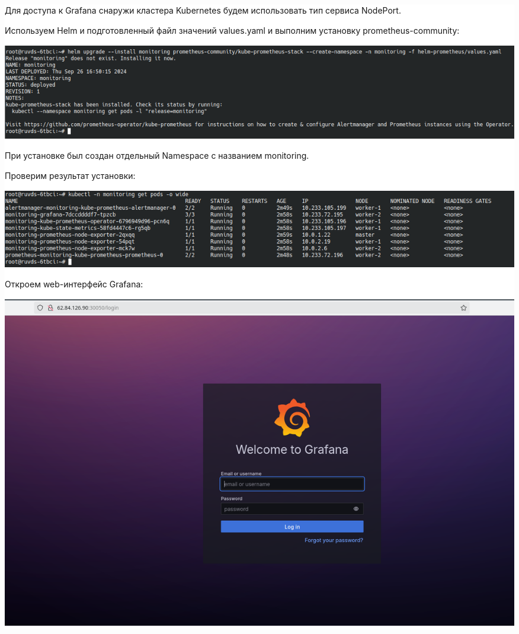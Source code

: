 Для доступа к Grafana снаружи кластера Kubernetes будем использовать тип сервиса NodePort.

Используем Helm и подготовленный файл значений values.yaml и выполним установку prometheus-community:

![](img/32.png)

При установке был создан отдельный Namespace с названием monitoring.

Проверим результат установки:

![](img/33.png)

Откроем web-интерфейс Grafana:

![](img/34.png)
